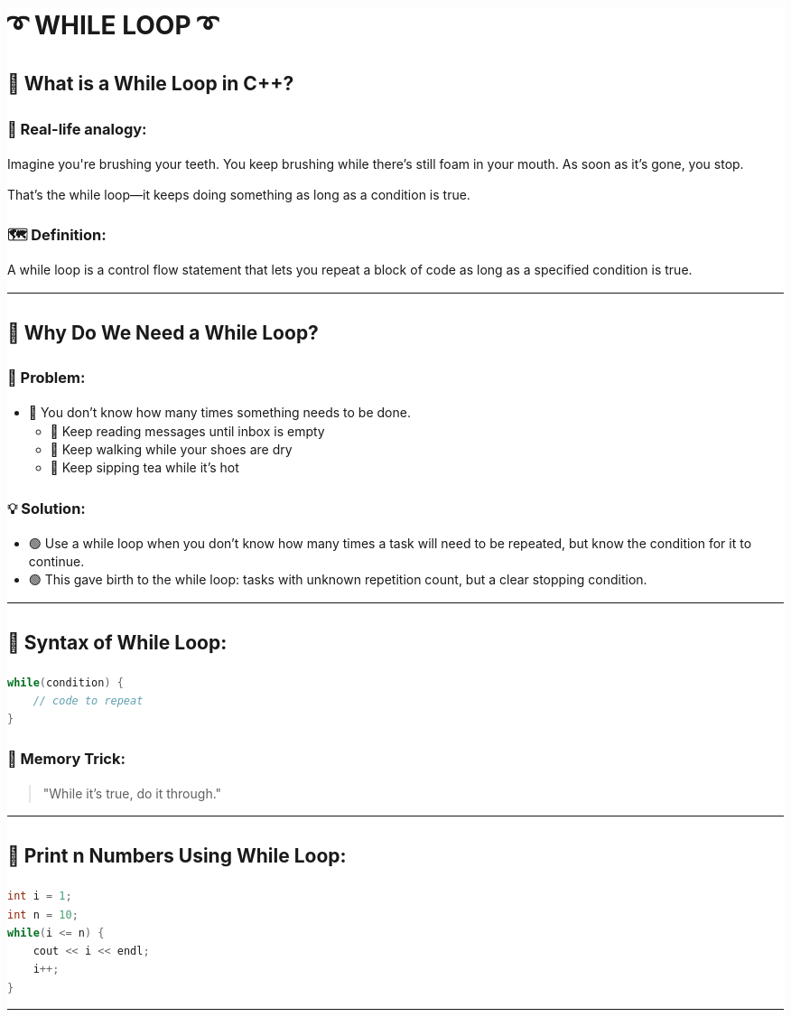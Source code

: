 # ➰ WHILE LOOP ➰

## 🔁 What is a While Loop in C++?

### 🔵 Real-life analogy:
Imagine you're brushing your teeth. You keep brushing while there’s still foam in your mouth. As soon as it’s gone, you stop.

That’s the while loop—it keeps doing something as long as a condition is true.

### 🗺️ Definition:
A while loop is a control flow statement that lets you repeat a block of code as long as a specified condition is true.

---

## 🤔 Why Do We Need a While Loop?

### 🛑 Problem:
- 🔴 You don’t know how many times something needs to be done.
    - 🔴 Keep reading messages until inbox is empty
    - 🔴 Keep walking while your shoes are dry
    - 🔴 Keep sipping tea while it’s hot

### 💡 Solution:
- 🟢 Use a while loop when you don’t know how many times a task will need to be repeated, but know the condition for it to continue.
- 🟢 This gave birth to the while loop: tasks with unknown repetition count, but a clear stopping condition.

---

## 🧠 Syntax of While Loop:
```cpp
while(condition) {
    // code to repeat
}
```

### 🔐 Memory Trick:
> "While it’s true, do it through."

---

## 🧮 Print n Numbers Using While Loop:
```cpp
int i = 1;
int n = 10;
while(i <= n) {
    cout << i << endl;
    i++;
}
```

---